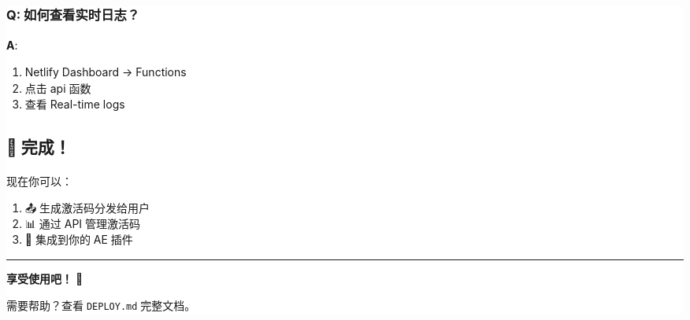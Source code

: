 ### Q: 如何查看实时日志？

**A**: 
1. Netlify Dashboard → Functions
2. 点击 api 函数
3. 查看 Real-time logs

## 🎉 完成！

现在你可以：
1. 📤 生成激活码分发给用户
2. 📊 通过 API 管理激活码
3. 🚀 集成到你的 AE 插件

---

**享受使用吧！** 🎉

需要帮助？查看 `DEPLOY.md` 完整文档。

